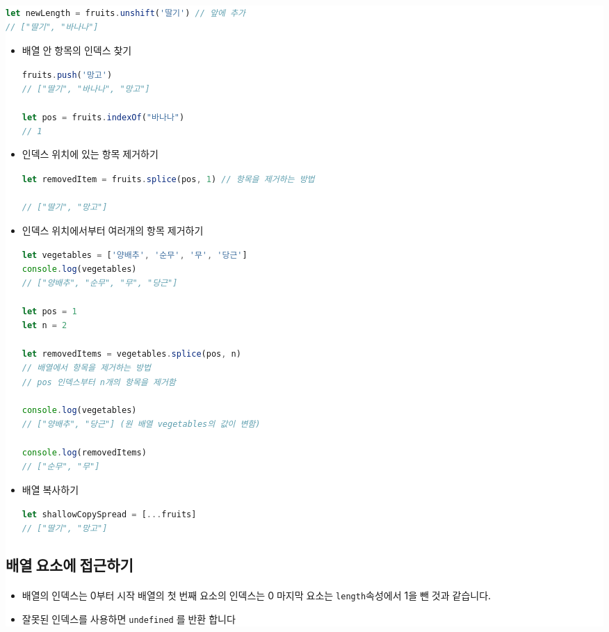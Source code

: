   ```javascript
  let newLength = fruits.unshift('딸기') // 앞에 추가
  // ["딸기", "바나나"]
  ```

* 배열 안 항목의 인덱스 찾기

  ```javascript
  fruits.push('망고')
  // ["딸기", "바나나", "망고"]
  
  let pos = fruits.indexOf("바나나")
  // 1
  ```

* 인덱스 위치에 있는 항목 제거하기

  ```javascript
  let removedItem = fruits.splice(pos, 1) // 항목을 제거하는 방법
  
  // ["딸기", "망고"]
  ```

* 인덱스 위치에서부터 여러개의 항목 제거하기

  ```javascript
  let vegetables = ['양배추', '순무', '무', '당근']
  console.log(vegetables)
  // ["양배추", "순무", "무", "당근"]
  
  let pos = 1
  let n = 2
  
  let removedItems = vegetables.splice(pos, n)
  // 배열에서 항목을 제거하는 방법
  // pos 인덱스부터 n개의 항목을 제거함
  
  console.log(vegetables)
  // ["양배추", "당근"] (원 배열 vegetables의 값이 변함)
  
  console.log(removedItems)
  // ["순무", "무"]
  ```

* 배열 복사하기

  ```javascript
  let shallowCopySpread = [...fruits]
  // ["딸기", "망고"]
  ```

## 배열 요소에 접근하기

* 배열의 인덱스는 0부터 시작 배열의 첫 번째 요소의 인덱스는 0 마지막 요소는 `length`속성에서 1을 뺀 것과 같습니다.

* 잘못된 인덱스를 사용하면 `undefined` 를 반환 합니다
